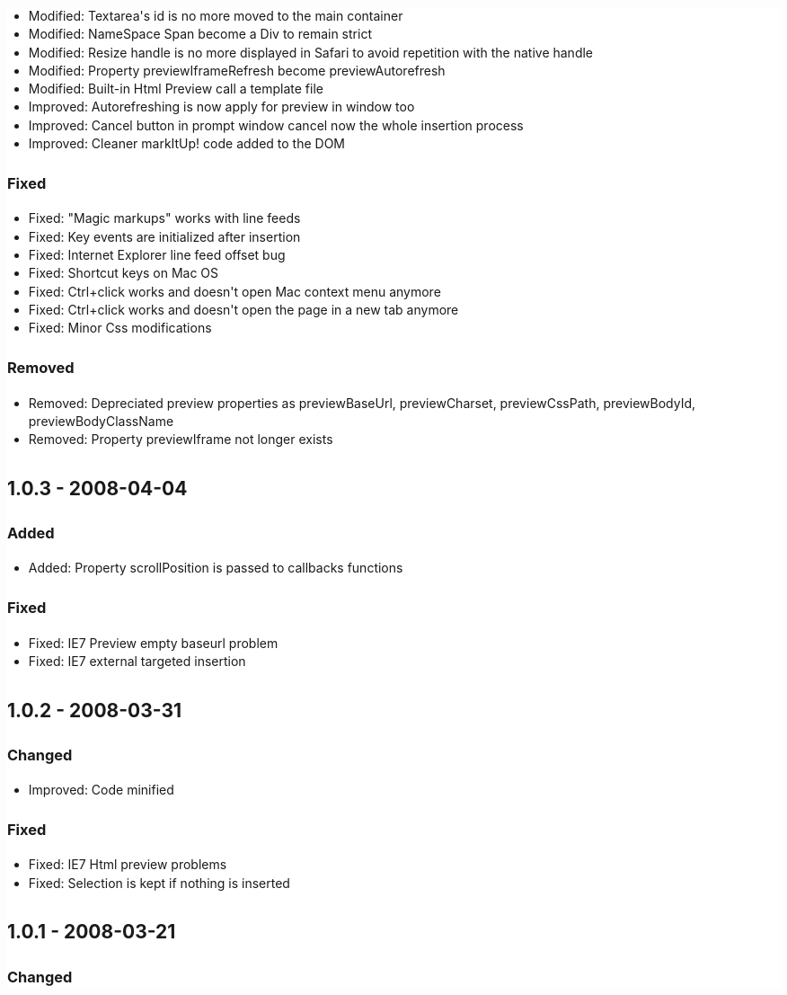 - Modified: Textarea's id is no more moved to the main container
- Modified: NameSpace Span become a Div to remain strict
- Modified: Resize handle is no more displayed in Safari to avoid repetition with the native handle
- Modified: Property previewIframeRefresh become previewAutorefresh
- Modified: Built-in Html Preview call a template file
- Improved: Autorefreshing is now apply for preview in window too
- Improved: Cancel button in prompt window cancel now the whole insertion process
- Improved: Cleaner markItUp! code added to the DOM

### Fixed

- Fixed: "Magic markups" works with line feeds
- Fixed: Key events are initialized after insertion
- Fixed: Internet Explorer line feed offset bug
- Fixed: Shortcut keys on Mac OS
- Fixed: Ctrl+click works and doesn't open Mac context menu anymore
- Fixed: Ctrl+click works and doesn't open the page in a new tab anymore
- Fixed: Minor Css modifications

### Removed

- Removed: Depreciated preview properties as previewBaseUrl, previewCharset, previewCssPath, previewBodyId, previewBodyClassName
- Removed: Property previewIframe not longer exists

## 1.0.3 - 2008-04-04

### Added

- Added: Property scrollPosition is passed to callbacks functions

### Fixed

- Fixed: IE7 Preview empty baseurl problem
- Fixed: IE7 external targeted insertion

## 1.0.2 - 2008-03-31

### Changed

- Improved: Code minified

### Fixed

- Fixed: IE7 Html preview problems
- Fixed: Selection is kept if nothing is inserted

## 1.0.1 - 2008-03-21

### Changed
